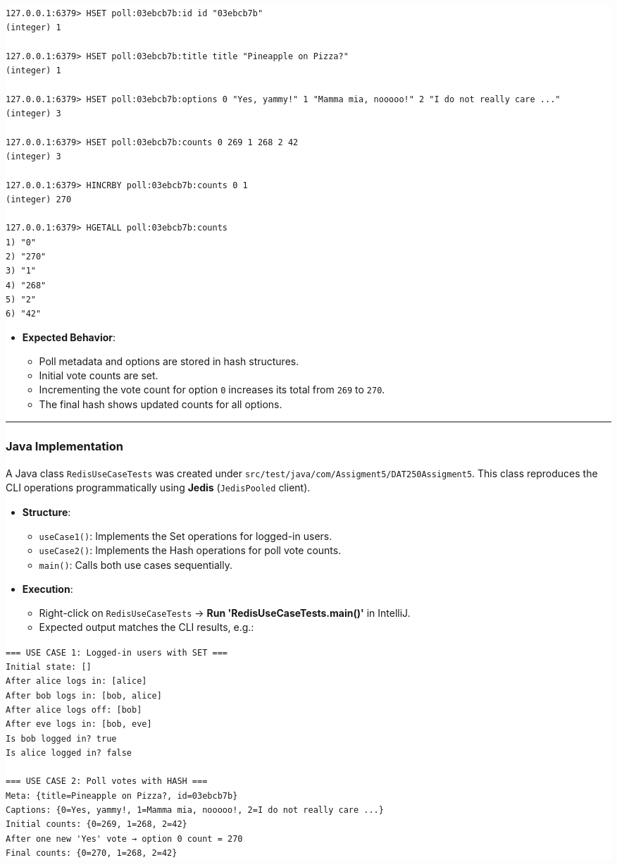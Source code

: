 ```
127.0.0.1:6379> HSET poll:03ebcb7b:id id "03ebcb7b"
(integer) 1

127.0.0.1:6379> HSET poll:03ebcb7b:title title "Pineapple on Pizza?"
(integer) 1

127.0.0.1:6379> HSET poll:03ebcb7b:options 0 "Yes, yammy!" 1 "Mamma mia, nooooo!" 2 "I do not really care ..."
(integer) 3

127.0.0.1:6379> HSET poll:03ebcb7b:counts 0 269 1 268 2 42
(integer) 3

127.0.0.1:6379> HINCRBY poll:03ebcb7b:counts 0 1
(integer) 270

127.0.0.1:6379> HGETALL poll:03ebcb7b:counts
1) "0"
2) "270"
3) "1"
4) "268"
5) "2"
6) "42"
```

* **Expected Behavior**:

    * Poll metadata and options are stored in hash structures.
    * Initial vote counts are set.
    * Incrementing the vote count for option `0` increases its total from `269` to `270`.
    * The final hash shows updated counts for all options.

---

### Java Implementation

A Java class `RedisUseCaseTests` was created under `src/test/java/com/Assigment5/DAT250Assigment5`.
This class reproduces the CLI operations programmatically using **Jedis** (`JedisPooled` client).

* **Structure**:

    * `useCase1()`: Implements the Set operations for logged-in users.
    * `useCase2()`: Implements the Hash operations for poll vote counts.
    * `main()`: Calls both use cases sequentially.

* **Execution**:

    * Right-click on `RedisUseCaseTests` → **Run 'RedisUseCaseTests.main()'** in IntelliJ.
    * Expected output matches the CLI results, e.g.:

```
=== USE CASE 1: Logged-in users with SET ===
Initial state: []
After alice logs in: [alice]
After bob logs in: [bob, alice]
After alice logs off: [bob]
After eve logs in: [bob, eve]
Is bob logged in? true
Is alice logged in? false

=== USE CASE 2: Poll votes with HASH ===
Meta: {title=Pineapple on Pizza?, id=03ebcb7b}
Captions: {0=Yes, yammy!, 1=Mamma mia, nooooo!, 2=I do not really care ...}
Initial counts: {0=269, 1=268, 2=42}
After one new 'Yes' vote → option 0 count = 270
Final counts: {0=270, 1=268, 2=42}
```